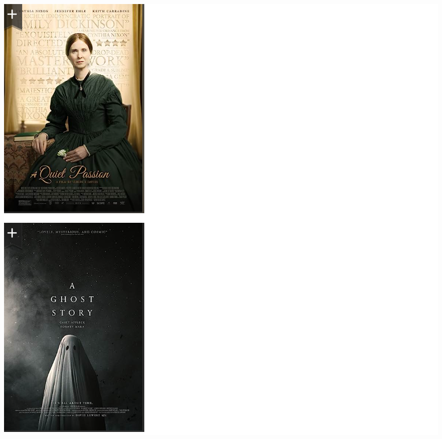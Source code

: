![](images/Apresenta%C3%A7%C3%A3o%20-%20Escola%20de%20Cinema%2C%20Arte%20e%20Psican%C3%A1lise%20-%20Talles%20Barrini/Apresenta%C3%A7%C3%A3o%20-%20Escola%20de%20Cinema%2C%20Arte%20e%20Psican%C3%A1lise%20-%20Talles%20Barrini13.png)

![](images/Apresenta%C3%A7%C3%A3o%20-%20Escola%20de%20Cinema%2C%20Arte%20e%20Psican%C3%A1lise%20-%20Talles%20Barrini/Apresenta%C3%A7%C3%A3o%20-%20Escola%20de%20Cinema%2C%20Arte%20e%20Psican%C3%A1lise%20-%20Talles%20Barrini14.png)
